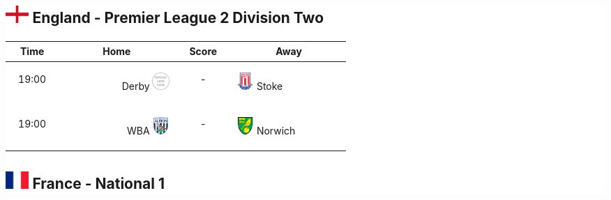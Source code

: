 ## <img src="/static/logos/England-Premier League 2 Division Two.png" height="25px"> England - Premier League 2 Division Two

<div align="center">

&emsp;Time&emsp; | &emsp;&emsp;&emsp;&emsp;Home&emsp;&emsp;&emsp;&emsp; | &emsp;Score&emsp; | &emsp;&emsp;&emsp;&emsp;Away&emsp;&emsp;&emsp;&emsp; |
| ------------ | ------------ | ------------ | ------------ |
| <p align="center">19:00</p> | <p align="right">Derby <img src="/static/logos/Derby County Under 21.png" height="25px"></p> | <p align="center">-</p> | <p align="left"><img src="/static/logos/Stoke City Under 21.png" height="25px"> Stoke</p> |
| <p align="center">19:00</p> | <p align="right">WBA <img src="/static/logos/West Bromwich Albion Under 21.png" height="25px"></p> | <p align="center">-</p> | <p align="left"><img src="/static/logos/Norwich City Under 21.png" height="25px"> Norwich</p> |
</div>


## <img src="/static/logos/France-National 1.png" height="25px"> France - National 1
